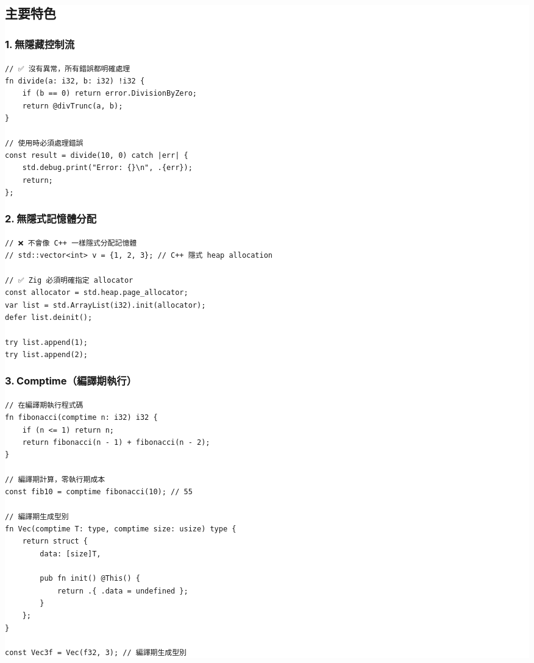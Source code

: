 ## 主要特色

### 1. 無隱藏控制流

```zig
// ✅ 沒有異常，所有錯誤都明確處理
fn divide(a: i32, b: i32) !i32 {
    if (b == 0) return error.DivisionByZero;
    return @divTrunc(a, b);
}

// 使用時必須處理錯誤
const result = divide(10, 0) catch |err| {
    std.debug.print("Error: {}\n", .{err});
    return;
};
```

### 2. 無隱式記憶體分配

```zig
// ❌ 不會像 C++ 一樣隱式分配記憶體
// std::vector<int> v = {1, 2, 3}; // C++ 隱式 heap allocation

// ✅ Zig 必須明確指定 allocator
const allocator = std.heap.page_allocator;
var list = std.ArrayList(i32).init(allocator);
defer list.deinit();

try list.append(1);
try list.append(2);
```

### 3. Comptime（編譯期執行）

```zig
// 在編譯期執行程式碼
fn fibonacci(comptime n: i32) i32 {
    if (n <= 1) return n;
    return fibonacci(n - 1) + fibonacci(n - 2);
}

// 編譯期計算，零執行期成本
const fib10 = comptime fibonacci(10); // 55

// 編譯期生成型別
fn Vec(comptime T: type, comptime size: usize) type {
    return struct {
        data: [size]T,

        pub fn init() @This() {
            return .{ .data = undefined };
        }
    };
}

const Vec3f = Vec(f32, 3); // 編譯期生成型別
```
